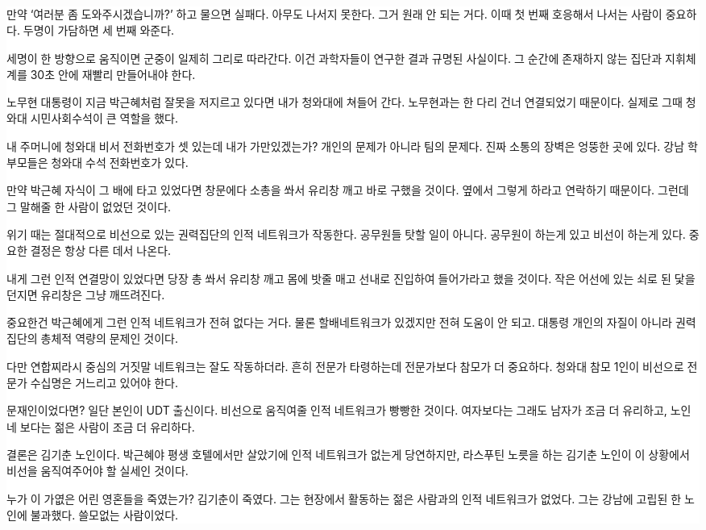   


만약 ‘여러분 좀 도와주시겠습니까?’ 하고 물으면 실패다. 아무도 나서지 못한다. 그거 원래 안 되는 거다. 이때 첫 번째 호응해서 나서는 사람이 중요하다. 두명이 가담하면 세 번째 와준다.

  


세명이 한 방향으로 움직이면 군중이 일제히 그리로 따라간다. 이건 과학자들이 연구한 결과 규명된 사실이다. 그 순간에 존재하지 않는 집단과 지휘체계를 30초 안에 재빨리 만들어내야 한다. 

  


노무현 대통령이 지금 박근혜처럼 잘못을 저지르고 있다면 내가 청와대에 쳐들어 간다. 노무현과는 한 다리 건너 연결되었기 때문이다. 실제로 그때 청와대 시민사회수석이 큰 역할을 했다.

  


내 주머니에 청와대 비서 전화번호가 셋 있는데 내가 가만있겠는가? 개인의 문제가 아니라 팀의 문제다. 진짜 소통의 장벽은 엉뚱한 곳에 있다. 강남 학부모들은 청와대 수석 전화번호가 있다.

  


만약 박근혜 자식이 그 배에 타고 있었다면 창문에다 소총을 쏴서 유리창 깨고 바로 구했을 것이다. 옆에서 그렇게 하라고 연락하기 때문이다. 그런데 그 말해줄 한 사람이 없었던 것이다. 

  


위기 때는 절대적으로 비선으로 있는 권력집단의 인적 네트워크가 작동한다. 공무원들 탓할 일이 아니다. 공무원이 하는게 있고 비선이 하는게 있다. 중요한 결정은 항상 다른 데서 나온다. 

  


내게 그런 인적 연결망이 있었다면 당장 총 쏴서 유리창 깨고 몸에 밧줄 매고 선내로 진입하여 들어가라고 했을 것이다. 작은 어선에 있는 쇠로 된 닻을 던지면 유리창은 그냥 깨뜨려진다.

  


중요한건 박근혜에게 그런 인적 네트워크가 전혀 없다는 거다. 물론 할배네트워크가 있겠지만 전혀 도움이 안 되고. 대통령 개인의 자질이 아니라 권력집단의 총체적 역량의 문제인 것이다.

  


다만 연합찌라시 중심의 거짓말 네트워크는 잘도 작동하더라. 흔히 전문가 타령하는데 전문가보다 참모가 더 중요하다. 청와대 참모 1인이 비선으로 전문가 수십명은 거느리고 있어야 한다. 

  


문재인이었다면? 일단 본인이 UDT 출신이다. 비선으로 움직여줄 인적 네트워크가 빵빵한 것이다. 여자보다는 그래도 남자가 조금 더 유리하고, 노인네 보다는 젊은 사람이 조금 더 유리하다. 

  


결론은 김기춘 노인이다. 박근혜야 평생 호텔에서만 살았기에 인적 네트워크가 없는게 당연하지만, 라스푸틴 노릇을 하는 김기춘 노인이 이 상황에서 비선을 움직여주어야 할 실세인 것이다. 

  


누가 이 가엾은 어린 영혼들을 죽였는가? 김기춘이 죽였다. 그는 현장에서 활동하는 젊은 사람과의 인적 네트워크가 없었다. 그는 강남에 고립된 한 노인에 불과했다. 쓸모없는 사람이었다.

  